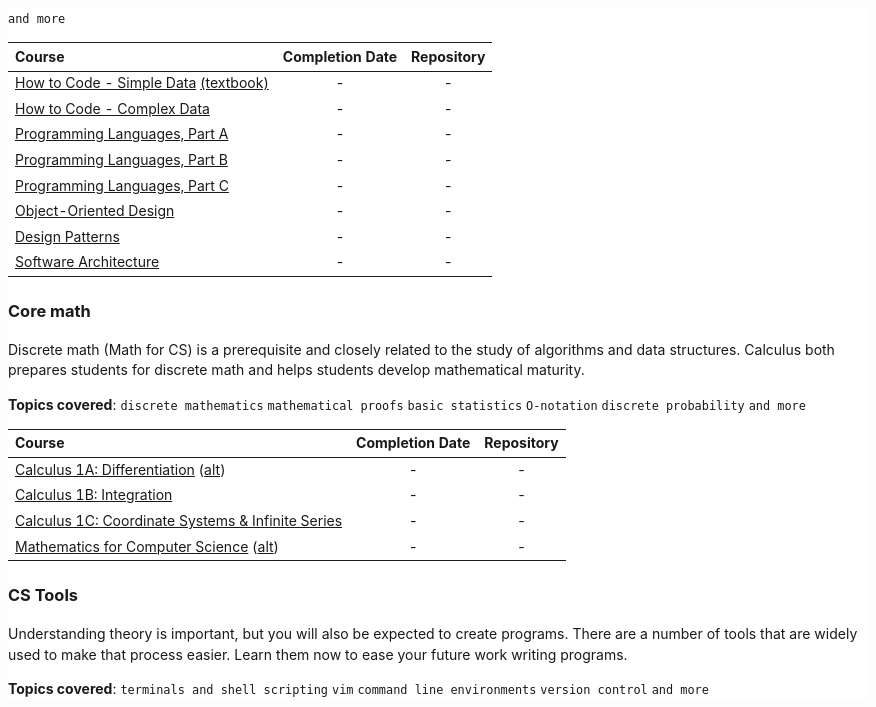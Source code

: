 `and more`

Course | Completion Date | Repository 
:-- | :--: | :--: 
[How to Code - Simple Data](https://www.edx.org/course/how-to-code-simple-data) [(textbook)](https://htdp.org/2022-8-7/Book/index.html) | - | -
[How to Code - Complex Data](https://www.edx.org/course/how-to-code-complex-data) | - | -
[Programming Languages, Part A](https://www.coursera.org/learn/programming-languages) | - | -
[Programming Languages, Part B](https://www.coursera.org/learn/programming-languages-part-b) | - | -
[Programming Languages, Part C](https://www.coursera.org/learn/programming-languages-part-c) | - | -
[Object-Oriented Design](https://www.coursera.org/learn/object-oriented-design) | - | -
[Design Patterns](https://www.coursera.org/learn/design-patterns) | - | -
[Software Architecture](https://www.coursera.org/learn/software-architecture) | - | -

### Core math
Discrete math (Math for CS) is a prerequisite and closely related to the study of algorithms and data structures. Calculus both prepares students for discrete math and helps students develop mathematical maturity.

**Topics covered**:
`discrete mathematics`
`mathematical proofs`
`basic statistics`
`O-notation`
`discrete probability`
`and more`

Course | Completion Date | Repository 
:-- | :--: | :--: 
[Calculus 1A: Differentiation](https://openlearninglibrary.mit.edu/courses/course-v1:MITx+18.01.1x+2T2019/about) ([alt](https://ocw.mit.edu/courses/mathematics/18-01sc-single-variable-calculus-fall-2010/index.htm)) | - | -
[Calculus 1B: Integration](https://openlearninglibrary.mit.edu/courses/course-v1:MITx+18.01.2x+3T2019/about) | - | -
[Calculus 1C: Coordinate Systems & Infinite Series](https://openlearninglibrary.mit.edu/courses/course-v1:MITx+18.01.3x+1T2020/about) | - | -
[Mathematics for Computer Science](https://openlearninglibrary.mit.edu/courses/course-v1:OCW+6.042J+2T2019/about) ([alt](https://ocw.mit.edu/courses/6-042j-mathematics-for-computer-science-fall-2010/)) | - | -


### CS Tools
Understanding theory is important, but you will also be expected to create programs. There are a number of tools that are widely used to make that process easier. Learn them now to ease your future work writing programs.

**Topics covered**:
`terminals and shell scripting`
`vim`
`command line environments`
`version control`
`and more`
